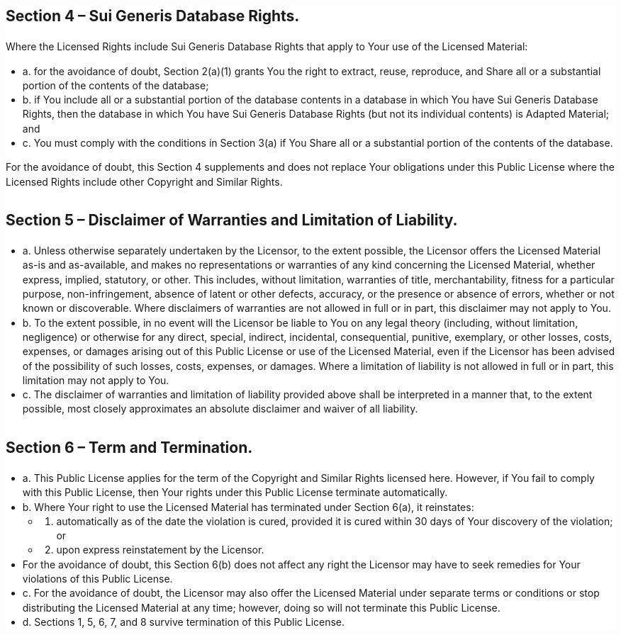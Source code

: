 ## Section 4 – Sui Generis Database Rights.

Where the Licensed Rights include Sui Generis Database Rights that apply to Your use of the Licensed Material:

- a.	for the avoidance of doubt, Section 2(a)(1) grants You the right to extract, reuse, reproduce, and Share all or a substantial portion of the contents of the database;
- b.	if You include all or a substantial portion of the database contents in a database in which You have Sui Generis Database Rights, then the database in which You have Sui Generis Database Rights (but not its individual contents) is Adapted Material; and
- c.	You must comply with the conditions in Section 3(a) if You Share all or a substantial portion of the contents of the database.

For the avoidance of doubt, this Section 4 supplements and does not replace Your obligations under this Public License where the Licensed Rights include other Copyright and Similar Rights.

## Section 5 – Disclaimer of Warranties and Limitation of Liability.

- a.	Unless otherwise separately undertaken by the Licensor, to the extent possible, the Licensor offers the Licensed Material as-is and as-available, and makes no representations or warranties of any kind concerning the Licensed Material, whether express, implied, statutory, or other. This includes, without limitation, warranties of title, merchantability, fitness for a particular purpose, non-infringement, absence of latent or other defects, accuracy, or the presence or absence of errors, whether or not known or discoverable. Where disclaimers of warranties are not allowed in full or in part, this disclaimer may not apply to You.
- b.	To the extent possible, in no event will the Licensor be liable to You on any legal theory (including, without limitation, negligence) or otherwise for any direct, special, indirect, incidental, consequential, punitive, exemplary, or other losses, costs, expenses, or damages arising out of this Public License or use of the Licensed Material, even if the Licensor has been advised of the possibility of such losses, costs, expenses, or damages. Where a limitation of liability is not allowed in full or in part, this limitation may not apply to You.
- c.	The disclaimer of warranties and limitation of liability provided above shall be interpreted in a manner that, to the extent possible, most closely approximates an absolute disclaimer and waiver of all liability.

## Section 6 – Term and Termination.

- a.	This Public License applies for the term of the Copyright and Similar Rights licensed here. However, if You fail to comply with this Public License, then Your rights under this Public License terminate automatically.
- b.	Where Your right to use the Licensed Material has terminated under Section 6(a), it reinstates:
    - 1.	automatically as of the date the violation is cured, provided it is cured within 30 days of Your discovery of the violation; or
    - 2.	upon express reinstatement by the Licensor.
- For the avoidance of doubt, this Section 6(b) does not affect any right the Licensor may have to seek remedies for Your violations of this Public License.
- c.	For the avoidance of doubt, the Licensor may also offer the Licensed Material under separate terms or conditions or stop distributing the Licensed Material at any time; however, doing so will not terminate this Public License.
- d.	Sections 1, 5, 6, 7, and 8 survive termination of this Public License.
